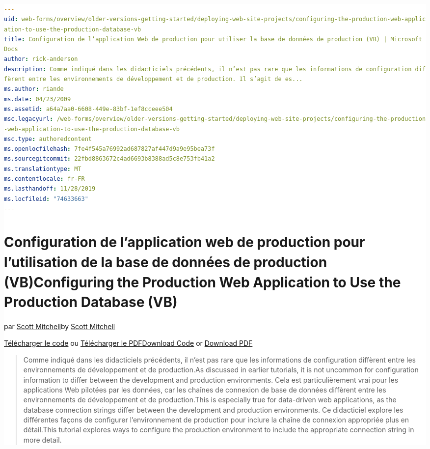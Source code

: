 ```yaml
---
uid: web-forms/overview/older-versions-getting-started/deploying-web-site-projects/configuring-the-production-web-application-to-use-the-production-database-vb
title: Configuration de l’application Web de production pour utiliser la base de données de production (VB) | Microsoft Docs
author: rick-anderson
description: Comme indiqué dans les didacticiels précédents, il n’est pas rare que les informations de configuration diffèrent entre les environnements de développement et de production. Il s’agit de es...
ms.author: riande
ms.date: 04/23/2009
ms.assetid: a64a7aa0-6608-449e-83bf-1ef8cceee504
msc.legacyurl: /web-forms/overview/older-versions-getting-started/deploying-web-site-projects/configuring-the-production-web-application-to-use-the-production-database-vb
msc.type: authoredcontent
ms.openlocfilehash: 7fe4f545a76992ad687827af447d9a9e95bea73f
ms.sourcegitcommit: 22fbd8863672c4ad6693b8388ad5c8e753fb41a2
ms.translationtype: MT
ms.contentlocale: fr-FR
ms.lasthandoff: 11/28/2019
ms.locfileid: "74633663"
---
```

# <a name="configuring-the-production-web-application-to-use-the-production-database-vb"></a><span data-ttu-id="4fe9d-104">Configuration de l’application web de production pour l’utilisation de la base de données de production (VB)</span><span class="sxs-lookup"><span data-stu-id="4fe9d-104">Configuring the Production Web Application to Use the Production Database (VB)</span></span>

<span data-ttu-id="4fe9d-105">par [Scott Mitchell](https://twitter.com/ScottOnWriting)</span><span class="sxs-lookup"><span data-stu-id="4fe9d-105">by [Scott Mitchell](https://twitter.com/ScottOnWriting)</span></span>

<span data-ttu-id="4fe9d-106">[Télécharger le code](https://download.microsoft.com/download/E/6/F/E6FE3A1F-EE3A-4119-989A-33D1A9F6F6DD/ASPNET_Hosting_Tutorial_08_VB.zip) ou [Télécharger le PDF](https://download.microsoft.com/download/C/3/9/C391A649-B357-4A7B-BAA4-48C96871FEA6/aspnet_tutorial08_DBConfig_vb.pdf)</span><span class="sxs-lookup"><span data-stu-id="4fe9d-106">[Download Code](https://download.microsoft.com/download/E/6/F/E6FE3A1F-EE3A-4119-989A-33D1A9F6F6DD/ASPNET_Hosting_Tutorial_08_VB.zip) or [Download PDF](https://download.microsoft.com/download/C/3/9/C391A649-B357-4A7B-BAA4-48C96871FEA6/aspnet_tutorial08_DBConfig_vb.pdf)</span></span>

> <span data-ttu-id="4fe9d-107">Comme indiqué dans les didacticiels précédents, il n’est pas rare que les informations de configuration diffèrent entre les environnements de développement et de production.</span><span class="sxs-lookup"><span data-stu-id="4fe9d-107">As discussed in earlier tutorials, it is not uncommon for configuration information to differ between the development and production environments.</span></span> <span data-ttu-id="4fe9d-108">Cela est particulièrement vrai pour les applications Web pilotées par les données, car les chaînes de connexion de base de données diffèrent entre les environnements de développement et de production.</span><span class="sxs-lookup"><span data-stu-id="4fe9d-108">This is especially true for data-driven web applications, as the database connection strings differ between the development and production environments.</span></span> <span data-ttu-id="4fe9d-109">Ce didacticiel explore les différentes façons de configurer l’environnement de production pour inclure la chaîne de connexion appropriée plus en détail.</span><span class="sxs-lookup"><span data-stu-id="4fe9d-109">This tutorial explores ways to configure the production environment to include the appropriate connection string in more detail.</span></span>
